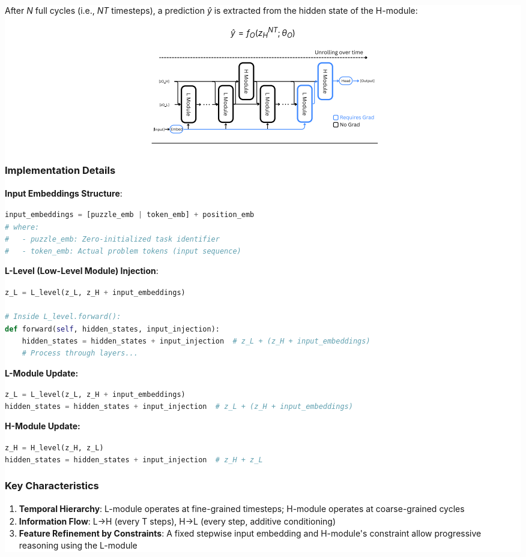 After $N$ full cycles (i.e., $NT$ timesteps), a prediction $\hat{y}$ is extracted from the hidden state of the H-module:

$$\hat{y} = f_O(z_H^{NT}; \theta_O)$$

<p align="center">
  <img src="illustrate.png" alt="HRM Architecture Illustration" />
</p>

### Implementation Details

**Input Embeddings Structure**:
```python
input_embeddings = [puzzle_emb | token_emb] + position_emb
# where:
#   - puzzle_emb: Zero-initialized task identifier
#   - token_emb: Actual problem tokens (input sequence)
```

**L-Level (Low-Level Module) Injection**:
```python
z_L = L_level(z_L, z_H + input_embeddings)

# Inside L_level.forward():
def forward(self, hidden_states, input_injection):
    hidden_states = hidden_states + input_injection  # z_L + (z_H + input_embeddings)
    # Process through layers...
```

**L-Module Update:**
```python
z_L = L_level(z_L, z_H + input_embeddings)
hidden_states = hidden_states + input_injection  # z_L + (z_H + input_embeddings)
```

**H-Module Update:**
```python
z_H = H_level(z_H, z_L) 
hidden_states = hidden_states + input_injection  # z_H + z_L
```

### Key Characteristics
1. **Temporal Hierarchy**: L-module operates at fine-grained timesteps; H-module operates at coarse-grained cycles
2. **Information Flow**: L→H (every T steps), H→L (every step, additive conditioning)
3. **Feature Refinement by Constraints**: A fixed stepwise input embedding and H-module's constraint allow progressive reasoning using the L-module
